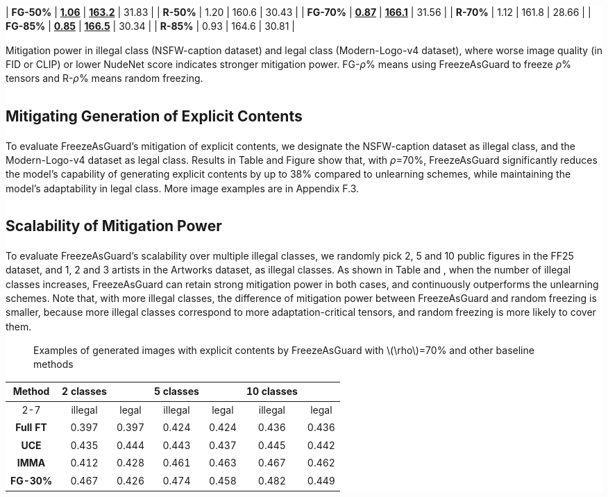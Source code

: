|      **FG-50%**       |   **<u>1.06</u>**   | **<u>163.2</u>**  |      31.83       |
|       **R-50%**       |        1.20         |       160.6       |      30.43       |
|      **FG-70%**       |   **<u>0.87</u>**   | **<u>166.1</u>**  |      31.56       |
|       **R-70%**       |        1.12         |       161.8       |      28.66       |
|      **FG-85%**       |   **<u>0.85</u>**   | **<u>166.5</u>**  |      30.34       |
|       **R-85%**       |        0.93         |       164.6       |      30.81       |

Mitigation power in illegal class (NSFW-caption dataset) and legal class (Modern-Logo-v4 dataset), where worse image quality (in FID or CLIP) or lower NudeNet score indicates stronger mitigation power. FG-$\rho$% means using FreezeAsGuard to freeze $\rho$% tensors and R-$\rho$% means random freezing.

</div>

## Mitigating Generation of Explicit Contents

To evaluate FreezeAsGuard’s mitigation of explicit contents, we designate the NSFW-caption dataset as illegal class, and the Modern-Logo-v4 dataset as legal class. Results in Table and Figure show that, with $\rho$=70%, FreezeAsGuard significantly reduces the model’s capability of generating explicit contents by up to 38% compared to unlearning schemes, while maintaining the model’s adaptability in legal class. More image examples are in Appendix F.3.

## Scalability of Mitigation Power

To evaluate FreezeAsGuard’s scalability over multiple illegal classes, we randomly pick 2, 5 and 10 public figures in the FF25 dataset, and 1, 2 and 3 artists in the Artworks dataset, as illegal classes. As shown in Table and , when the number of illegal classes increases, FreezeAsGuard can retain strong mitigation power in both cases, and continuously outperforms the unlearning schemes. Note that, with more illegal classes, the difference of mitigation power between FreezeAsGuard and random freezing is smaller, because more illegal classes correspond to more adaptation-critical tensors, and random freezing is more likely to cover them.

<figure id="fig:explicit_example">
<span class="image placeholder" data-original-image-src="figures/explicit_example.pdf" data-original-image-title="" width="0.8\linewidth"></span>
<figcaption>Examples of generated images with explicit contents by FreezeAsGuard with <span class="math inline">\(\rho\)</span>=70% and other baseline methods</figcaption>
</figure>

| **Method**  | **2 classes** |       | **5 classes** |       | **10 classes** |       |
|:-----------:|:-------------:|:-----:|:-------------:|:-----:|:--------------:|:-----:|
|     2-7     |    illegal    | legal |    illegal    | legal |    illegal     | legal |
| **Full FT** |     0.397     | 0.397 |     0.424     | 0.424 |     0.436      | 0.436 |
|   **UCE**   |     0.435     | 0.444 |     0.443     | 0.437 |     0.445      | 0.442 |
|  **IMMA**   |     0.412     | 0.428 |     0.461     | 0.463 |     0.467      | 0.462 |
| **FG-30%**  |     0.467     | 0.426 |     0.474     | 0.458 |     0.482      | 0.449 |
